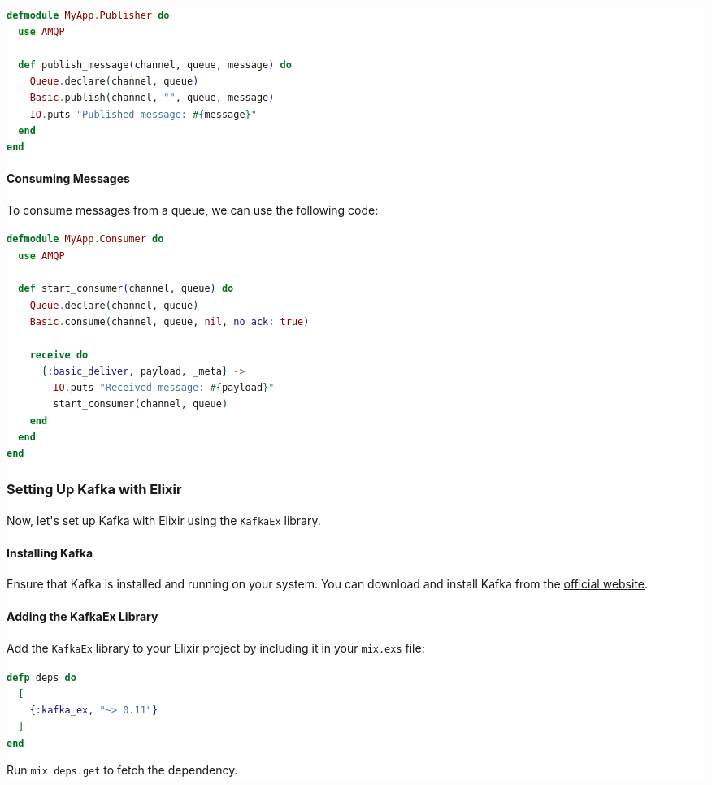 ```elixir
defmodule MyApp.Publisher do
  use AMQP

  def publish_message(channel, queue, message) do
    Queue.declare(channel, queue)
    Basic.publish(channel, "", queue, message)
    IO.puts "Published message: #{message}"
  end
end
```

#### Consuming Messages

To consume messages from a queue, we can use the following code:

```elixir
defmodule MyApp.Consumer do
  use AMQP

  def start_consumer(channel, queue) do
    Queue.declare(channel, queue)
    Basic.consume(channel, queue, nil, no_ack: true)

    receive do
      {:basic_deliver, payload, _meta} ->
        IO.puts "Received message: #{payload}"
        start_consumer(channel, queue)
    end
  end
end
```

### Setting Up Kafka with Elixir

Now, let's set up Kafka with Elixir using the `KafkaEx` library.

#### Installing Kafka

Ensure that Kafka is installed and running on your system. You can download and install Kafka from the [official website](https://kafka.apache.org/downloads).

#### Adding the KafkaEx Library

Add the `KafkaEx` library to your Elixir project by including it in your `mix.exs` file:

```elixir
defp deps do
  [
    {:kafka_ex, "~> 0.11"}
  ]
end
```

Run `mix deps.get` to fetch the dependency.
